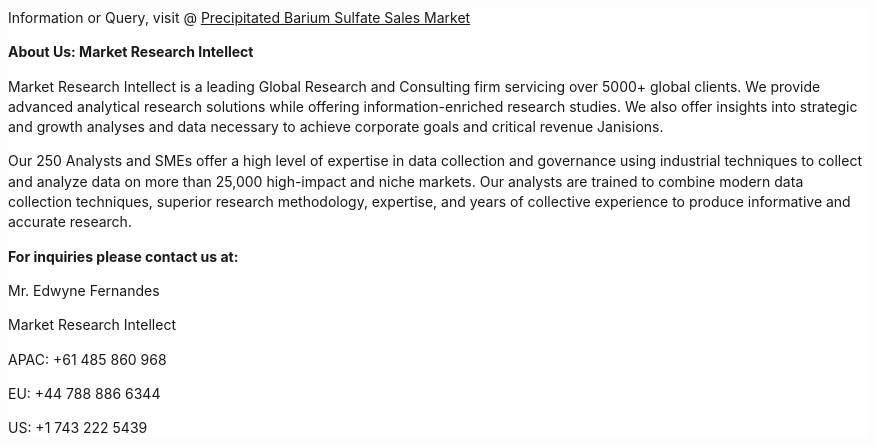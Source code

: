 Information or Query, visit&nbsp;@</strong>&nbsp;</span><span class="font-[700]"><a href="https://www.marketresearchintellect.com/product/global-precipitated-barium-sulfate-sales-market/?utm_source=Linkedin&utm_medium=822" target="_blank" data-tracking-control-name="article-ssr-frontend-pulse_little-text-block" data-tracking-will-navigate="" data-test-link="">Precipitated Barium Sulfate Sales Market</a></span></p><p><strong><span class="font-[700]">About Us: Market Research Intellect</span></strong></p><p><span class="">Market Research Intellect is a leading Global Research and Consulting firm servicing over 5000+ global clients. We provide advanced analytical research solutions while offering information-enriched research studies.&nbsp;</span>We also offer insights into strategic and growth analyses and data necessary to achieve corporate goals and critical revenue Janisions.</p><p><span class="">Our 250 Analysts and SMEs offer a high level of expertise in data collection and governance using industrial techniques to collect and analyze data on more than 25,000 high-impact and niche markets. Our analysts are trained to combine modern data collection techniques, superior research methodology, expertise, and years of collective experience to produce informative and accurate research.</span></p><p><strong>For inquiries please contact us at:</strong></p><p>Mr. Edwyne Fernandes</p><p>Market Research Intellect</p><p>APAC: +61 485 860 968</p><p>EU: +44 788 886 6344</p><p>US: +1 743 222 5439</p>